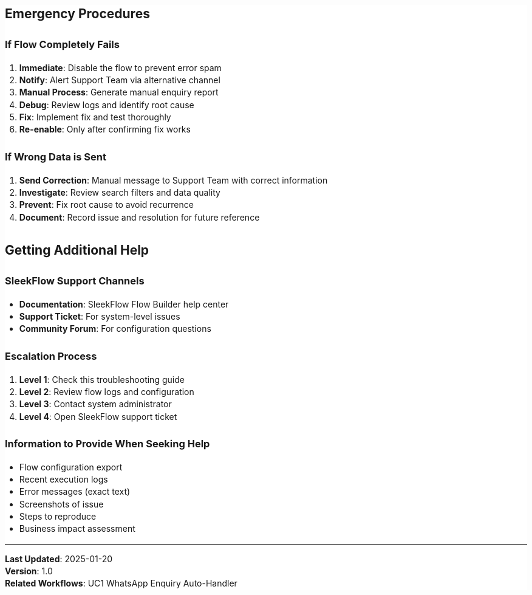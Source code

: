 ## Emergency Procedures

### If Flow Completely Fails
1. **Immediate**: Disable the flow to prevent error spam
2. **Notify**: Alert Support Team via alternative channel
3. **Manual Process**: Generate manual enquiry report
4. **Debug**: Review logs and identify root cause
5. **Fix**: Implement fix and test thoroughly
6. **Re-enable**: Only after confirming fix works

### If Wrong Data is Sent
1. **Send Correction**: Manual message to Support Team with correct information
2. **Investigate**: Review search filters and data quality
3. **Prevent**: Fix root cause to avoid recurrence
4. **Document**: Record issue and resolution for future reference

## Getting Additional Help

### SleekFlow Support Channels
- **Documentation**: SleekFlow Flow Builder help center
- **Support Ticket**: For system-level issues
- **Community Forum**: For configuration questions

### Escalation Process
1. **Level 1**: Check this troubleshooting guide
2. **Level 2**: Review flow logs and configuration  
3. **Level 3**: Contact system administrator
4. **Level 4**: Open SleekFlow support ticket

### Information to Provide When Seeking Help
- Flow configuration export
- Recent execution logs
- Error messages (exact text)
- Screenshots of issue
- Steps to reproduce
- Business impact assessment

---

**Last Updated**: 2025-01-20  
**Version**: 1.0  
**Related Workflows**: UC1 WhatsApp Enquiry Auto-Handler
